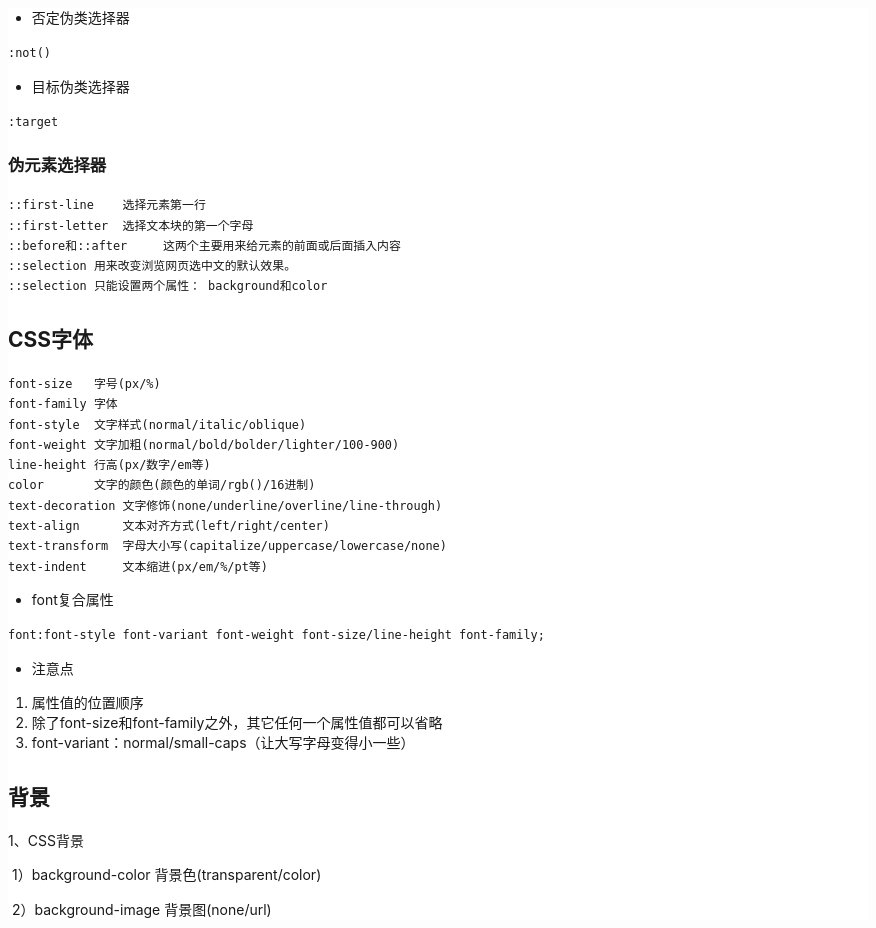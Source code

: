 - 否定伪类选择器

```
:not()
```

- 目标伪类选择器

```
:target
```

### 伪元素选择器

```
::first-line	选择元素第一行
::first-letter	选择文本块的第一个字母
::before和::after	 这两个主要用来给元素的前面或后面插入内容
::selection	用来改变浏览网页选中文的默认效果。
::selection 只能设置两个属性： background和color 
```

## CSS字体

```
font-size	字号(px/%)
font-family	字体
font-style	文字样式(normal/italic/oblique)
font-weight	文字加粗(normal/bold/bolder/lighter/100-900)
line-height	行高(px/数字/em等)
color		文字的颜色(颜色的单词/rgb()/16进制)
text-decoration	文字修饰(none/underline/overline/line-through)
text-align		文本对齐方式(left/right/center)
text-transform	字母大小写(capitalize/uppercase/lowercase/none)
text-indent		文本缩进(px/em/%/pt等)
```

- font复合属性

```
font:font-style font-variant font-weight font-size/line-height font-family;
```

- 注意点

1. 属性值的位置顺序
2. 除了font-size和font-family之外，其它任何一个属性值都可以省略
3. font-variant：normal/small-caps（让大写字母变得小一些）

## 背景

1、CSS背景

​	1）background-color		背景色(transparent/color)

​	2）background-image	背景图(none/url)
